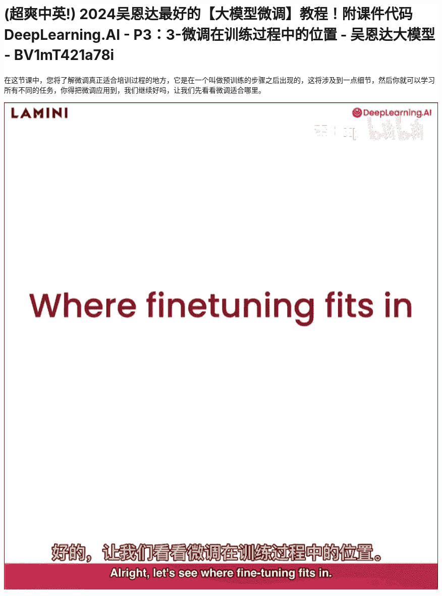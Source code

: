 # (超爽中英!) 2024吴恩达最好的【大模型微调】教程！附课件代码 DeepLearning.AI - P3：3-微调在训练过程中的位置 - 吴恩达大模型 - BV1mT421a78i

在这节课中，您将了解微调真正适合培训过程的地方，它是在一个叫做预训练的步骤之后出现的，这将涉及到一点细节，然后你就可以学习所有不同的任务，你得把微调应用到，我们继续好吗，让我们先看看微调适合哪里。



![](img/b46c7ab563229c69723d79f17ee24102_1.png)
